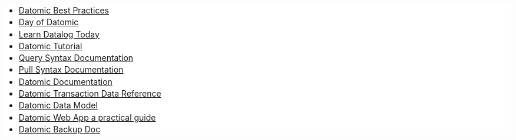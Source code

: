 * [Datomic Best Practices](https://docs.datomic.com/on-prem/best-practices.html)
* [Day of Datomic](https://github.com/Datomic/day-of-datomic)
* [Learn Datalog Today](http://www.learndatalogtoday.org/)
* [Datomic Tutorial](https://github.com/ftravers/datomic-tutorial)
* [Query Syntax Documentation](https://docs.datomic.com/on-prem/query.html)
* [Pull Syntax Documentation](https://docs.datomic.com/cloud/query/query-pull.html)
* [Datomic Documentation](https://docs.datomic.com/cloud/index.html)
* [Datomic Transaction Data Reference](https://docs.datomic.com/cloud/transactions/transaction-data-reference.html#lookup-ref)
* [Datomic Data Model](https://docs.datomic.com/cloud/whatis/data-model.html)
* [Datomic Web App a practical guide](https://vvvvalvalval.github.io/posts/2016-07-24-datomic-web-app-a-practical-guide.html)
* [Datomic Backup Doc](https://docs.datomic.com/on-prem/backup.html)
